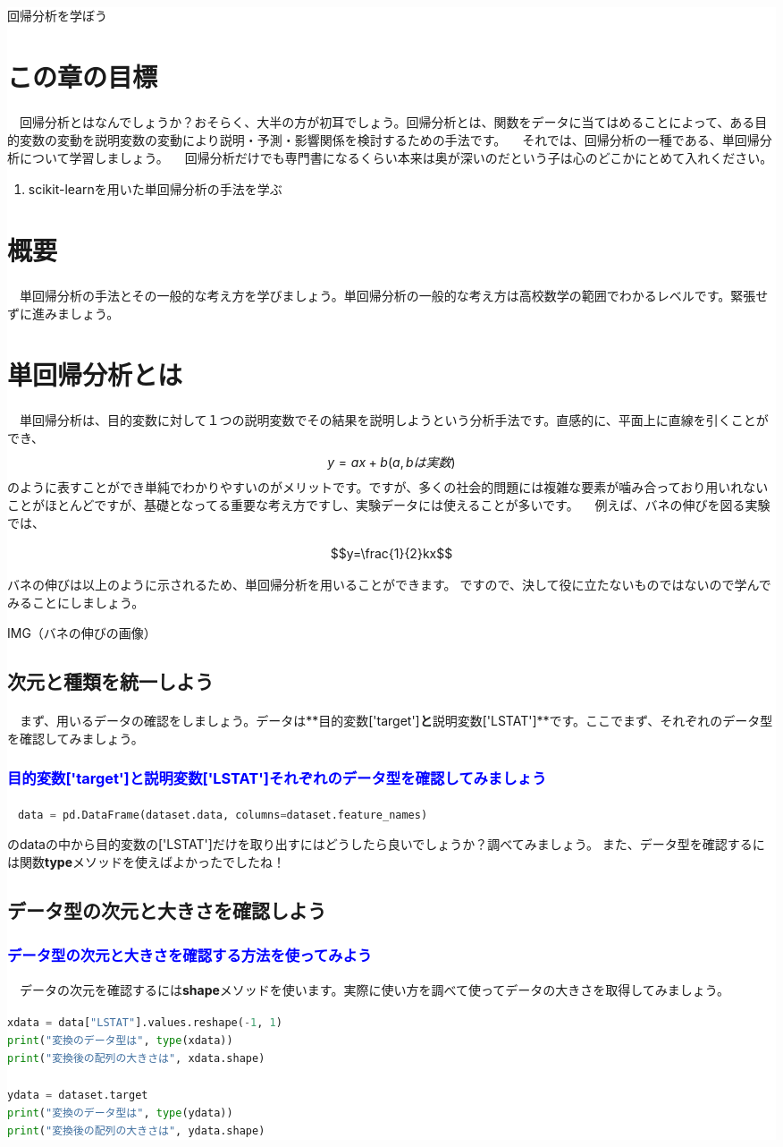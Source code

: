 回帰分析を学ぼう
# この章の目標
　回帰分析とはなんでしょうか？おそらく、大半の方が初耳でしょう。回帰分析とは、関数をデータに当てはめることによって、ある目的変数の変動を説明変数の変動により説明・予測・影響関係を検討するための手法です。
　それでは、回帰分析の一種である、単回帰分析について学習しましょう。
　回帰分析だけでも専門書になるくらい本来は奥が深いのだという子は心のどこかにとめて入れください。

1. scikit-learnを用いた単回帰分析の手法を学ぶ

# 概要
　単回帰分析の手法とその一般的な考え方を学びましょう。単回帰分析の一般的な考え方は高校数学の範囲でわかるレベルです。緊張せずに進みましょう。

# 単回帰分析とは
　単回帰分析は、目的変数に対して１つの説明変数でその結果を説明しようという分析手法です。直感的に、平面上に直線を引くことができ、
$$y=ax+b (a,bは実数)$$
のように表すことができ単純でわかりやすいのがメリットです。ですが、多くの社会的問題には複雑な要素が噛み合っており用いれないことがほとんどですが、基礎となってる重要な考え方ですし、実験データには使えることが多いです。
　例えば、バネの伸びを図る実験では、

$$y=\frac{1}{2}kx$$

バネの伸びは以上のように示されるため、単回帰分析を用いることができます。
ですので、決して役に立たないものではないので学んでみることにしましょう。

IMG（バネの伸びの画像）

## 次元と種類を統一しよう

　まず、用いるデータの確認をしましょう。データは**目的変数['target']**と**説明変数['LSTAT']**です。ここでまず、それぞれのデータ型を確認してみましょう。

### <font color='blue'>目的変数['target']と説明変数['LSTAT']それぞれのデータ型を確認してみましょう</font>

```python
　data = pd.DataFrame(dataset.data, columns=dataset.feature_names)
```

のdataの中から目的変数の['LSTAT']だけを取り出すにはどうしたら良いでしょうか？調べてみましょう。
また、データ型を確認するには関数**type**メソッドを使えばよかったでしたね！

## データ型の次元と大きさを確認しよう

### <font color='blue'>データ型の次元と大きさを確認する方法を使ってみよう</font>
　データの次元を確認するには**shape**メソッドを使います。実際に使い方を調べて使ってデータの大きさを取得してみましょう。

```python
xdata = data["LSTAT"].values.reshape(-1, 1)
print("変換のデータ型は", type(xdata))
print("変換後の配列の大きさは", xdata.shape)

ydata = dataset.target
print("変換のデータ型は", type(ydata))
print("変換後の配列の大きさは", ydata.shape)
```
